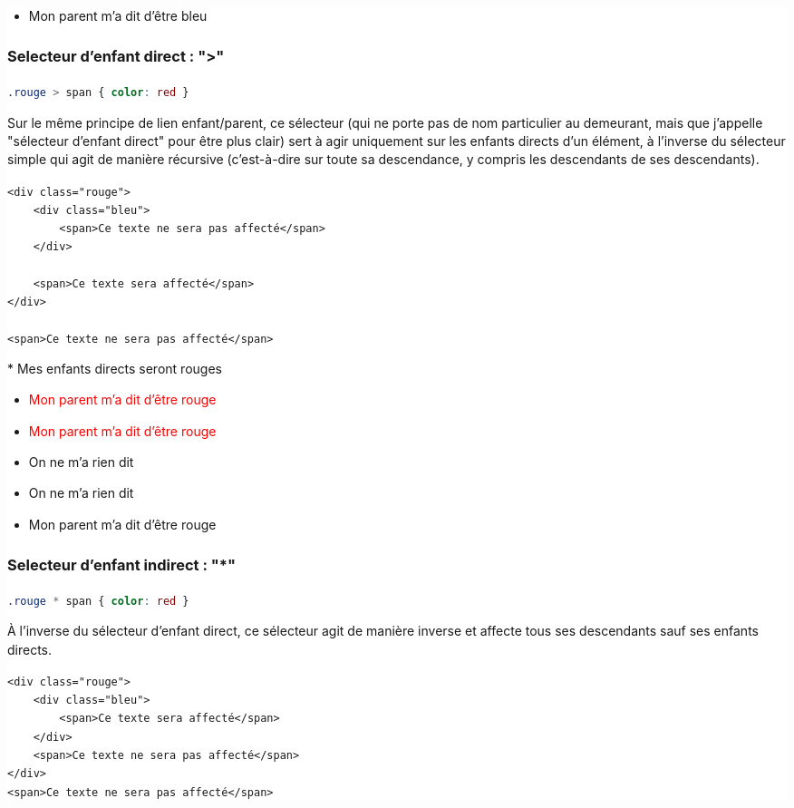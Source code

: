 *   Mon parent m’a dit d’être bleu
</div>

### Selecteur d’enfant direct : ">"

```css
.rouge > span { color: red }
```

Sur le même principe de lien enfant/parent, ce sélecteur (qui ne porte pas de nom particulier au demeurant, mais que j’appelle "sélecteur d’enfant direct" pour être plus clair) sert à agir uniquement sur les enfants directs d’un élément, à l’inverse du sélecteur simple qui agit de manière récursive (c’est-à-dire sur toute sa descendance, y compris les descendants de ses descendants).

```markup
<div class="rouge">
	<div class="bleu">
		<span>Ce texte ne sera pas affecté</span>
	</div>

	<span>Ce texte sera affecté</span>
</div>

<span>Ce texte ne sera pas affecté</span>
```
<div class="showcode">
*   Mes enfants directs seront rouges

*   <span style="color:red">Mon parent m’a dit d’être rouge</span>
*   <span style="color:red">Mon parent m’a dit d’être rouge</span>

*   On ne m’a rien dit
*   On ne m’a rien dit
*   Mon parent m’a dit d’être rouge
</div>

### Selecteur d’enfant indirect : "*"

```css
.rouge * span { color: red }
```

À l’inverse du sélecteur d’enfant direct, ce sélecteur agit de manière inverse et affecte tous ses descendants sauf ses enfants directs.

```markup
<div class="rouge">
	<div class="bleu">
		<span>Ce texte sera affecté</span>
	</div>
	<span>Ce texte ne sera pas affecté</span>
</div>
<span>Ce texte ne sera pas affecté</span>
```
<div class="showcode">
